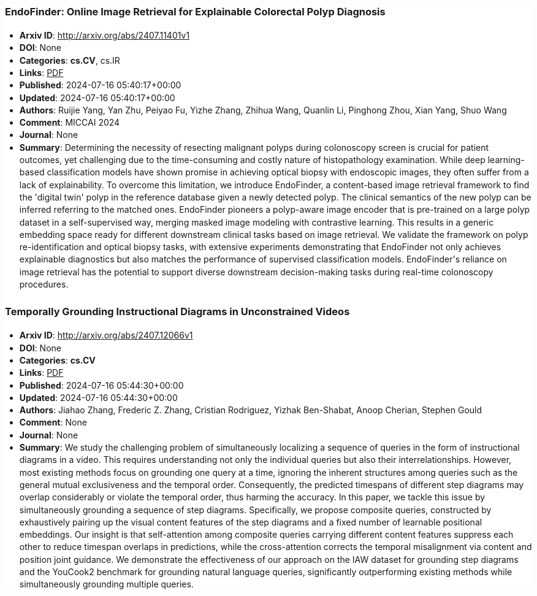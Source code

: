 

### EndoFinder: Online Image Retrieval for Explainable Colorectal Polyp Diagnosis
- **Arxiv ID**: http://arxiv.org/abs/2407.11401v1
- **DOI**: None
- **Categories**: **cs.CV**, cs.IR
- **Links**: [PDF](http://arxiv.org/pdf/2407.11401v1)
- **Published**: 2024-07-16 05:40:17+00:00
- **Updated**: 2024-07-16 05:40:17+00:00
- **Authors**: Ruijie Yang, Yan Zhu, Peiyao Fu, Yizhe Zhang, Zhihua Wang, Quanlin Li, Pinghong Zhou, Xian Yang, Shuo Wang
- **Comment**: MICCAI 2024
- **Journal**: None
- **Summary**: Determining the necessity of resecting malignant polyps during colonoscopy screen is crucial for patient outcomes, yet challenging due to the time-consuming and costly nature of histopathology examination. While deep learning-based classification models have shown promise in achieving optical biopsy with endoscopic images, they often suffer from a lack of explainability. To overcome this limitation, we introduce EndoFinder, a content-based image retrieval framework to find the 'digital twin' polyp in the reference database given a newly detected polyp. The clinical semantics of the new polyp can be inferred referring to the matched ones. EndoFinder pioneers a polyp-aware image encoder that is pre-trained on a large polyp dataset in a self-supervised way, merging masked image modeling with contrastive learning. This results in a generic embedding space ready for different downstream clinical tasks based on image retrieval. We validate the framework on polyp re-identification and optical biopsy tasks, with extensive experiments demonstrating that EndoFinder not only achieves explainable diagnostics but also matches the performance of supervised classification models. EndoFinder's reliance on image retrieval has the potential to support diverse downstream decision-making tasks during real-time colonoscopy procedures.



### Temporally Grounding Instructional Diagrams in Unconstrained Videos
- **Arxiv ID**: http://arxiv.org/abs/2407.12066v1
- **DOI**: None
- **Categories**: **cs.CV**
- **Links**: [PDF](http://arxiv.org/pdf/2407.12066v1)
- **Published**: 2024-07-16 05:44:30+00:00
- **Updated**: 2024-07-16 05:44:30+00:00
- **Authors**: Jiahao Zhang, Frederic Z. Zhang, Cristian Rodriguez, Yizhak Ben-Shabat, Anoop Cherian, Stephen Gould
- **Comment**: None
- **Journal**: None
- **Summary**: We study the challenging problem of simultaneously localizing a sequence of queries in the form of instructional diagrams in a video. This requires understanding not only the individual queries but also their interrelationships. However, most existing methods focus on grounding one query at a time, ignoring the inherent structures among queries such as the general mutual exclusiveness and the temporal order. Consequently, the predicted timespans of different step diagrams may overlap considerably or violate the temporal order, thus harming the accuracy. In this paper, we tackle this issue by simultaneously grounding a sequence of step diagrams. Specifically, we propose composite queries, constructed by exhaustively pairing up the visual content features of the step diagrams and a fixed number of learnable positional embeddings. Our insight is that self-attention among composite queries carrying different content features suppress each other to reduce timespan overlaps in predictions, while the cross-attention corrects the temporal misalignment via content and position joint guidance. We demonstrate the effectiveness of our approach on the IAW dataset for grounding step diagrams and the YouCook2 benchmark for grounding natural language queries, significantly outperforming existing methods while simultaneously grounding multiple queries.
